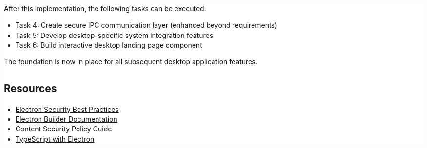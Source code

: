 After this implementation, the following tasks can be executed:
- Task 4: Create secure IPC communication layer (enhanced beyond requirements)
- Task 5: Develop desktop-specific system integration features
- Task 6: Build interactive desktop landing page component

The foundation is now in place for all subsequent desktop application features.

## Resources

- [Electron Security Best Practices](https://www.electronjs.org/docs/tutorial/security)
- [Electron Builder Documentation](https://www.electron.build/)
- [Content Security Policy Guide](https://developer.mozilla.org/en-US/docs/Web/HTTP/CSP)
- [TypeScript with Electron](https://www.electronjs.org/docs/tutorial/typescript)